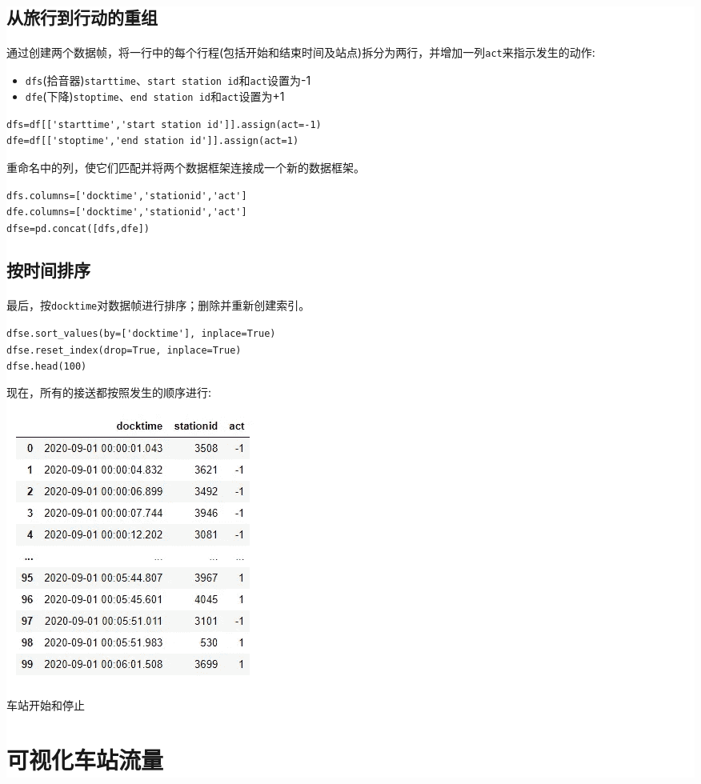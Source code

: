 ## 从旅行到行动的重组

通过创建两个数据帧，将一行中的每个行程(包括开始和结束时间及站点)拆分为两行，并增加一列`act`来指示发生的动作:

*   `dfs`(拾音器)`starttime`、`start station id`和`act`设置为-1
*   `dfe`(下降)`stoptime`、`end station id`和`act`设置为+1

```
dfs=df[['starttime','start station id']].assign(act=-1)
dfe=df[['stoptime','end station id']].assign(act=1)
```

重命名中的列，使它们匹配并将两个数据框架连接成一个新的数据框架。

```
dfs.columns=['docktime','stationid','act']
dfe.columns=['docktime','stationid','act']
dfse=pd.concat([dfs,dfe])
```

## 按时间排序

最后，按`docktime`对数据帧进行排序；删除并重新创建索引。

```
dfse.sort_values(by=['docktime'], inplace=True) 
dfse.reset_index(drop=True, inplace=True) 
dfse.head(100)
```

现在，所有的接送都按照发生的顺序进行:

![](img/ee0ec5f31583264f89b35771a6e512f8.png)

车站开始和停止

# 可视化车站流量
